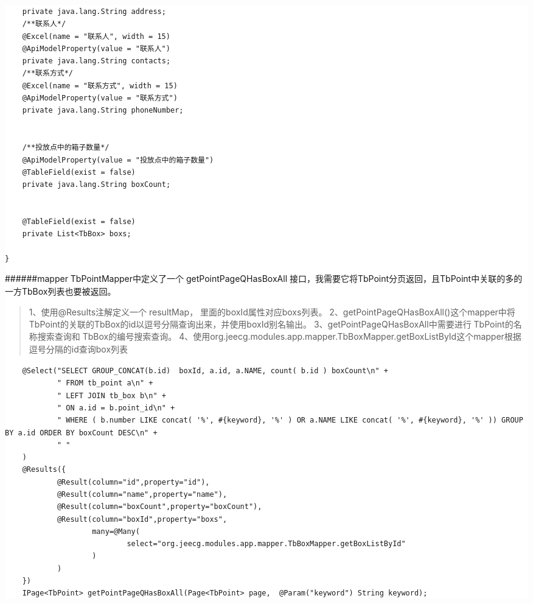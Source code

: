 ~~~
	private java.lang.String address;
	/**联系人*/
	@Excel(name = "联系人", width = 15)
	@ApiModelProperty(value = "联系人")
	private java.lang.String contacts;
	/**联系方式*/
	@Excel(name = "联系方式", width = 15)
	@ApiModelProperty(value = "联系方式")
	private java.lang.String phoneNumber;


	/**投放点中的箱子数量*/
	@ApiModelProperty(value = "投放点中的箱子数量")
	@TableField(exist = false)
	private java.lang.String boxCount;


	@TableField(exist = false)
	private List<TbBox> boxs;

}

~~~

######mapper
TbPointMapper中定义了一个  getPointPageQHasBoxAll 接口，我需要它将TbPoint分页返回，且TbPoint中关联的多的一方TbBox列表也要被返回。

> 1、使用@Results注解定义一个 resultMap， 里面的boxId属性对应boxs列表。
2、getPointPageQHasBoxAll()这个mapper中将TbPoint的关联的TbBox的id以逗号分隔查询出来，并使用boxId别名输出。
3、getPointPageQHasBoxAll中需要进行 TbPoint的名称搜索查询和 TbBox的编号搜索查询。
4、使用org.jeecg.modules.app.mapper.TbBoxMapper.getBoxListById这个mapper根据逗号分隔的id查询box列表

~~~
    @Select("SELECT GROUP_CONCAT(b.id)  boxId, a.id, a.NAME, count( b.id ) boxCount\n" +
            " FROM tb_point a\n" +
            " LEFT JOIN tb_box b\n" +
            " ON a.id = b.point_id\n" +
            " WHERE ( b.number LIKE concat( '%', #{keyword}, '%' ) OR a.NAME LIKE concat( '%', #{keyword}, '%' )) GROUP BY a.id ORDER BY boxCount DESC\n" +
            " "
    )
    @Results({
            @Result(column="id",property="id"),
            @Result(column="name",property="name"),
            @Result(column="boxCount",property="boxCount"),
            @Result(column="boxId",property="boxs",
                    many=@Many(
                            select="org.jeecg.modules.app.mapper.TbBoxMapper.getBoxListById"
                    )
            )
    })
    IPage<TbPoint> getPointPageQHasBoxAll(Page<TbPoint> page,  @Param("keyword") String keyword);

~~~
